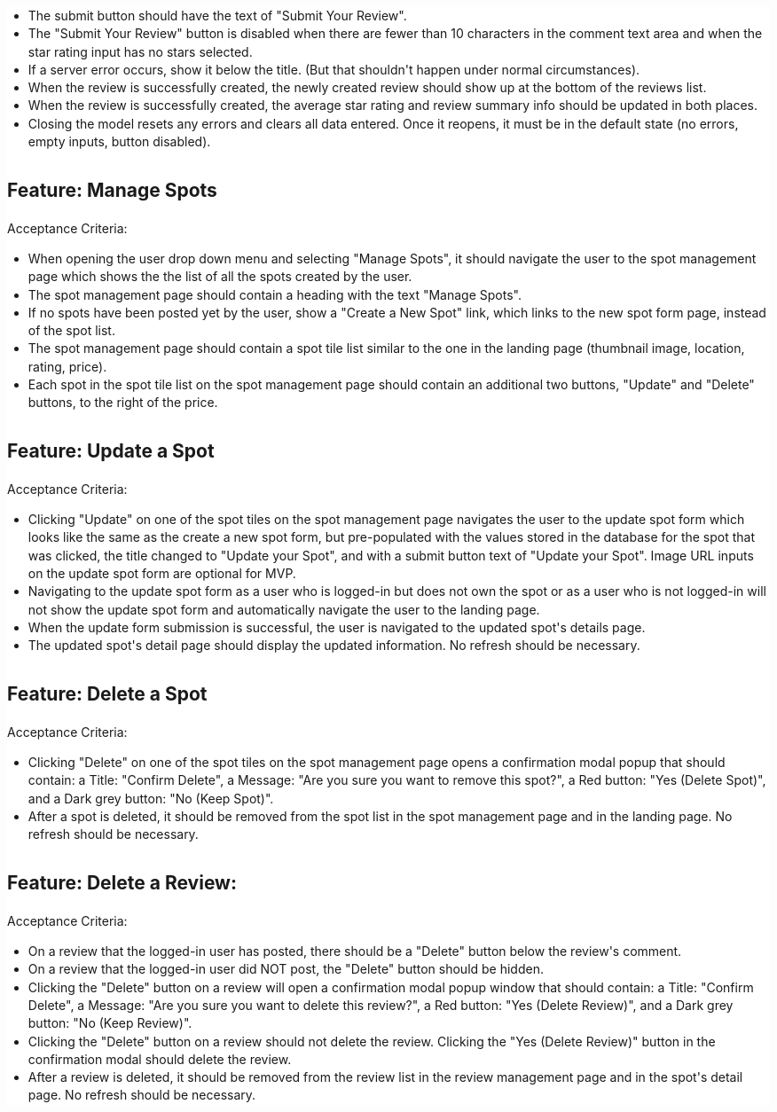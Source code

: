 * The submit button should have the text of "Submit Your Review".
* The "Submit Your Review" button is disabled when there are fewer than 10 characters in the comment text area and when the star rating input has no stars selected.
* If a server error occurs, show it below the title. (But that shouldn't happen under normal circumstances).
* When the review is successfully created, the newly created review should show up at the bottom of the reviews list.
* When the review is successfully created, the average star rating and review summary info should be updated in both places.
* Closing the model resets any errors and clears all data entered. Once it reopens, it must be in the default state (no errors, empty inputs, button disabled).
## Feature: Manage Spots
Acceptance Criteria:
* When opening the user drop down menu and selecting "Manage Spots", it should navigate the user to the spot management page which shows the the list of all the spots created by the user.
* The spot management page should contain a heading with the text "Manage Spots".
* If no spots have been posted yet by the user, show a "Create a New Spot" link, which links to the new spot form page, instead of the spot list.
* The spot management page should contain a spot tile list similar to the one in the landing page (thumbnail image, location, rating, price).
* Each spot in the spot tile list on the spot management page should contain an additional two buttons, "Update" and "Delete" buttons, to the right of the price.
## Feature: Update a Spot
Acceptance Criteria:
* Clicking "Update" on one of the spot tiles on the spot management page navigates the user to the update spot form which looks like the same as the create a new spot form, but pre-populated with the values stored in the database for the spot that was clicked, the title changed to "Update your Spot", and with a submit button text of "Update your Spot". Image URL inputs on the update spot form are optional for MVP.
* Navigating to the update spot form as a user who is logged-in but does not own the spot or as a user who is not logged-in will not show the update spot form and automatically navigate the user to the landing page.
* When the update form submission is successful, the user is navigated to the updated spot's details page.
* The updated spot's detail page should display the updated information. No refresh should be necessary.
## Feature: Delete a Spot
Acceptance Criteria:
* Clicking "Delete" on one of the spot tiles on the spot management page opens a confirmation modal popup that should contain: a Title: "Confirm Delete", a Message: "Are you sure you want to remove this spot?", a Red button: "Yes (Delete Spot)", and a Dark grey button: "No (Keep Spot)".
* After a spot is deleted, it should be removed from the spot list in the spot management page and in the landing page. No refresh should be necessary.
## Feature: Delete a Review:
Acceptance Criteria:
* On a review that the logged-in user has posted, there should be a "Delete" button below the review's comment.
* On a review that the logged-in user did NOT post, the "Delete" button should be hidden.
* Clicking the "Delete" button on a review will open a confirmation modal popup window that should contain: a Title: "Confirm Delete", a Message: "Are you sure you want to delete this review?", a Red button: "Yes (Delete Review)", and a Dark grey button: "No (Keep Review)".
* Clicking the "Delete" button on a review should not delete the review. Clicking the "Yes (Delete Review)" button in the confirmation modal should delete the review.
* After a review is deleted, it should be removed from the review list in the review management page and in the spot's detail page. No refresh should be necessary.
